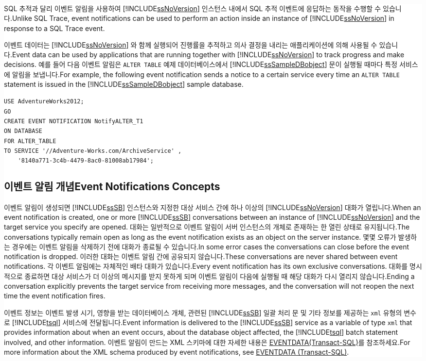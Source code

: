  <span data-ttu-id="08b47-112">SQL 추적과 달리 이벤트 알림을 사용하여 [!INCLUDE[ssNoVersion](../../includes/ssnoversion-md.md)] 인스턴스 내에서 SQL 추적 이벤트에 응답하는 동작을 수행할 수 있습니다.</span><span class="sxs-lookup"><span data-stu-id="08b47-112">Unlike SQL Trace, event notifications can be used to perform an action inside an instance of [!INCLUDE[ssNoVersion](../../includes/ssnoversion-md.md)] in response to a SQL Trace event.</span></span>  
  
 <span data-ttu-id="08b47-113">이벤트 데이터는 [!INCLUDE[ssNoVersion](../../includes/ssnoversion-md.md)] 와 함께 실행되어 진행률을 추적하고 의사 결정을 내리는 애플리케이션에 의해 사용될 수 있습니다.</span><span class="sxs-lookup"><span data-stu-id="08b47-113">Event data can be used by applications that are running together with [!INCLUDE[ssNoVersion](../../includes/ssnoversion-md.md)] to track progress and make decisions.</span></span> <span data-ttu-id="08b47-114">예를 들어 다음 이벤트 알림은 `ALTER TABLE` 예제 데이터베이스에서 [!INCLUDE[ssSampleDBobject](../../includes/sssampledbobject-md.md)] 문이 실행될 때마다 특정 서비스에 알림을 보냅니다.</span><span class="sxs-lookup"><span data-stu-id="08b47-114">For example, the following event notification sends a notice to a certain service every time an `ALTER TABLE` statement is issued in the [!INCLUDE[ssSampleDBobject](../../includes/sssampledbobject-md.md)] sample database.</span></span>  
  
```  
USE AdventureWorks2012;  
GO  
CREATE EVENT NOTIFICATION NotifyALTER_T1  
ON DATABASE  
FOR ALTER_TABLE  
TO SERVICE '//Adventure-Works.com/ArchiveService' ,  
    '8140a771-3c4b-4479-8ac0-81008ab17984';  
```  
  
## <a name="event-notifications-concepts"></a><span data-ttu-id="08b47-115">이벤트 알림 개념</span><span class="sxs-lookup"><span data-stu-id="08b47-115">Event Notifications Concepts</span></span>  
 <span data-ttu-id="08b47-116">이벤트 알림이 생성되면 [!INCLUDE[ssSB](../../includes/sssb-md.md)] 인스턴스와 지정한 대상 서비스 간에 하나 이상의 [!INCLUDE[ssNoVersion](../../includes/ssnoversion-md.md)] 대화가 열립니다.</span><span class="sxs-lookup"><span data-stu-id="08b47-116">When an event notification is created, one or more [!INCLUDE[ssSB](../../includes/sssb-md.md)] conversations between an instance of [!INCLUDE[ssNoVersion](../../includes/ssnoversion-md.md)] and the target service you specify are opened.</span></span> <span data-ttu-id="08b47-117">대화는 일반적으로 이벤트 알림이 서버 인스턴스의 개체로 존재하는 한 열린 상태로 유지됩니다.</span><span class="sxs-lookup"><span data-stu-id="08b47-117">The conversations typically remain open as long as the event notification exists as an object on the server instance.</span></span> <span data-ttu-id="08b47-118">몇몇 오류가 발생하는 경우에는 이벤트 알림을 삭제하기 전에 대화가 종료될 수 있습니다.</span><span class="sxs-lookup"><span data-stu-id="08b47-118">In some error cases the conversations can close before the event notification is dropped.</span></span> <span data-ttu-id="08b47-119">이러한 대화는 이벤트 알림 간에 공유되지 않습니다.</span><span class="sxs-lookup"><span data-stu-id="08b47-119">These conversations are never shared between event notifications.</span></span> <span data-ttu-id="08b47-120">각 이벤트 알림에는 자체적인 배타 대화가 있습니다.</span><span class="sxs-lookup"><span data-stu-id="08b47-120">Every event notification has its own exclusive conversations.</span></span> <span data-ttu-id="08b47-121">대화를 명시적으로 종료하면 대상 서비스가 더 이상의 메시지를 받지 못하게 되며 이벤트 알림이 다음에 실행될 때 해당 대화가 다시 열리지 않습니다.</span><span class="sxs-lookup"><span data-stu-id="08b47-121">Ending a conversation explicitly prevents the target service from receiving more messages, and the conversation will not reopen the next time the event notification fires.</span></span>  
  
 <span data-ttu-id="08b47-122">이벤트 정보는 이벤트 발생 시기, 영향을 받는 데이터베이스 개체, 관련된 [!INCLUDE[ssSB](../../includes/sssb-md.md)] 일괄 처리 문 및 기타 정보를 제공하는 `xml` 유형의 변수로 [!INCLUDE[tsql](../../includes/tsql-md.md)] 서비스에 전달됩니다.</span><span class="sxs-lookup"><span data-stu-id="08b47-122">Event information is delivered to the [!INCLUDE[ssSB](../../includes/sssb-md.md)] service as a variable of type `xml` that provides information about when an event occurs, about the database object affected, the [!INCLUDE[tsql](../../includes/tsql-md.md)] batch statement involved, and other information.</span></span> <span data-ttu-id="08b47-123">이벤트 알림이 만드는 XML 스키마에 대한 자세한 내용은 [EVENTDATA&#40;Transact-SQL&#41;](/sql/t-sql/functions/eventdata-transact-sql)를 참조하세요.</span><span class="sxs-lookup"><span data-stu-id="08b47-123">For more information about the XML schema produced by event notifications, see [EVENTDATA &#40;Transact-SQL&#41;](/sql/t-sql/functions/eventdata-transact-sql).</span></span>  
  